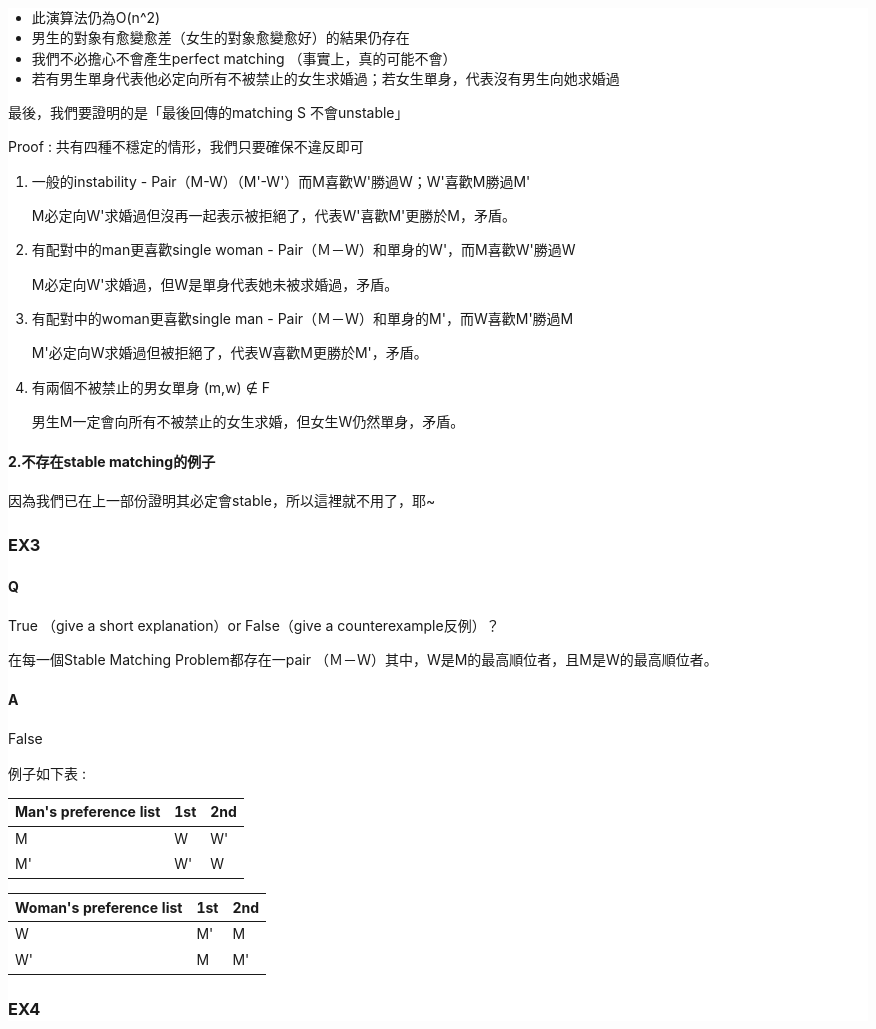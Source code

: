 - 此演算法仍為O(n^2)
- 男生的對象有愈變愈差（女生的對象愈變愈好）的結果仍存在
- 我們不必擔心不會產生perfect matching （事實上，真的可能不會）
- 若有男生單身代表他必定向所有不被禁止的女生求婚過；若女生單身，代表沒有男生向她求婚過



最後，我們要證明的是「最後回傳的matching S 不會unstable」

Proof : 共有四種不穩定的情形，我們只要確保不違反即可

1. 一般的instability  - Pair（M-W）（M'-W'）而M喜歡W'勝過W；W'喜歡M勝過M'

   M必定向W'求婚過但沒再一起表示被拒絕了，代表W'喜歡M'更勝於M，矛盾。

2. 有配對中的man更喜歡single woman - Pair（Ｍ－Ｗ）和單身的W'，而M喜歡W'勝過W

   M必定向W'求婚過，但W是單身代表她未被求婚過，矛盾。

3. 有配對中的woman更喜歡single man - Pair（Ｍ－Ｗ）和單身的M'，而W喜歡M'勝過M

   M'必定向W求婚過但被拒絕了，代表W喜歡M更勝於M'，矛盾。

4. 有兩個不被禁止的男女單身 (m,w)  ∉ F

   男生M一定會向所有不被禁止的女生求婚，但女生W仍然單身，矛盾。

#### 2.不存在stable matching的例子

因為我們已在上一部份證明其必定會stable，所以這裡就不用了，耶~



### EX3

#### Q

True （give a short explanation）or False（give a counterexample反例）？

在每一個Stable Matching Problem都存在一pair （Ｍ－Ｗ）其中，W是M的最高順位者，且M是W的最高順位者。

#### A

False

例子如下表 : 

| Man's preference list | 1st  | 2nd  |
| --------------------- | ---- | ---- |
| M                     | W    | W'   |
| M'                    | W'   | W    |

| Woman's preference list | 1st  | 2nd  |
| ----------------------- | ---- | ---- |
| W                       | M'   | M    |
| W'                      | M    | M'   |

### EX4
